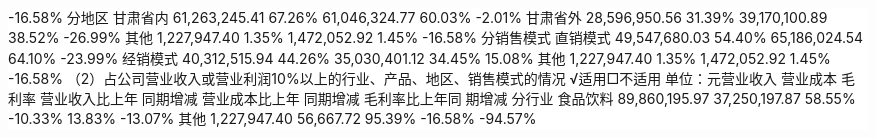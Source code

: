 -16.58%
分地区
甘肃省内
61,263,245.41
67.26%
61,046,324.77
60.03%
-2.01%
甘肃省外
28,596,950.56
31.39%
39,170,100.89
38.52%
-26.99%
其他
1,227,947.40
1.35%
1,472,052.92
1.45%
-16.58%
分销售模式
直销模式
49,547,680.03
54.40%
65,186,024.54
64.10%
-23.99%
经销模式
40,312,515.94
44.26%
35,030,401.12
34.45%
15.08%
其他
1,227,947.40
1.35%
1,472,052.92
1.45%
-16.58%
（2）占公司营业收入或营业利润10%以上的行业、产品、地区、销售模式的情况
√适用□不适用
单位：元营业收入
营业成本
毛利率
营业收入比上年
同期增减
营业成本比上年
同期增减
毛利率比上年同
期增减
分行业
食品饮料
89,860,195.97
37,250,197.87
58.55%
-10.33%
13.83%
-13.07%
其他
1,227,947.40
56,667.72
95.39%
-16.58%
-94.57%